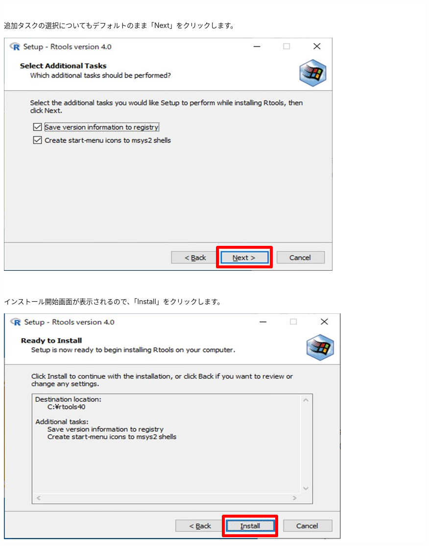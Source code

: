 
<br>

追加タスクの選択についてもデフォルトのまま「Next」をクリックします。  

![](./Files/HADES/image/image1309.png)

<br>

インストール開始画面が表示されるので、「Install」をクリックします。  

![](./Files/HADES/image/image1310.png)
